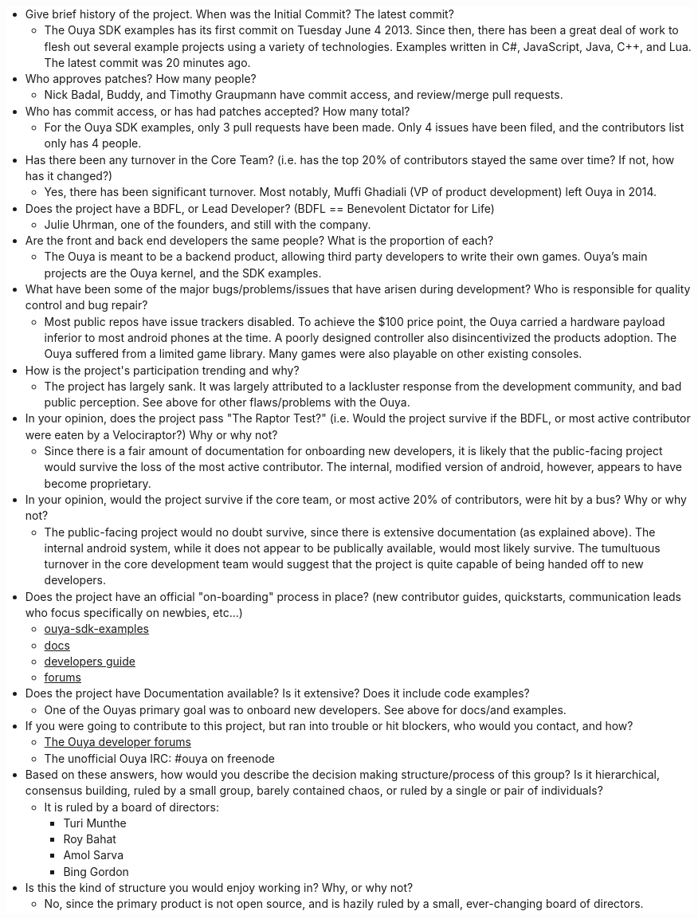 - Give brief history of the project. When was the Initial Commit? The latest commit?
  - The Ouya SDK examples has its first commit on Tuesday June 4 2013. Since then, there has been a great deal of work to flesh out several example projects using a variety of technologies. Examples written in C#, JavaScript, Java, C++, and Lua. The latest commit was 20 minutes ago.
- Who approves patches? How many people?
  - Nick Badal, Buddy, and Timothy Graupmann have commit access, and review/merge pull requests.
- Who has commit access, or has had patches accepted?  How many total?
  - For the Ouya SDK examples, only 3 pull requests have been made. Only 4 issues have been filed, and the contributors list only has 4 people.
- Has there been any turnover in the Core Team? (i.e. has the top 20% of contributors stayed the same over time? If not, how has it changed?)
  - Yes, there has been significant turnover. Most notably, Muffi Ghadiali (VP of product development) left Ouya in 2014.
- Does the project have a BDFL, or Lead Developer? (BDFL == Benevolent Dictator for Life)
  - Julie Uhrman, one of the founders, and still with the company.
- Are the front and back end developers the same people? What is the proportion of each?
  - The Ouya is meant to be a backend product, allowing third party developers to write their own games. Ouya’s main projects are the Ouya kernel, and the SDK examples.
- What have been some of the major bugs/problems/issues that have arisen during development? Who is responsible for quality control and bug repair?
  - Most public repos have issue trackers disabled.
To achieve the $100 price point, the Ouya carried a hardware payload inferior to most android phones at the time. A poorly designed controller also disincentivized the products adoption. The Ouya suffered from a limited game library. Many games were also playable on other existing consoles.
- How is the project's participation trending and why?
  - The project has largely sank. It was largely attributed to a lackluster response from the development community, and bad public perception. See above for other flaws/problems with the Ouya.
- In your opinion, does the project pass "The Raptor Test?" (i.e. Would the project survive if the BDFL, or most active contributor were eaten by a Velociraptor?) Why or why not?
  - Since there is a fair amount of documentation for onboarding new developers, it is likely that the public-facing project would survive the loss of the most active contributor. The internal, modified version of android, however, appears to have become proprietary.
- In your opinion, would the project survive if the core team, or most active 20% of contributors, were hit by a bus? Why or why not?
  - The public-facing project would no doubt survive, since there is extensive documentation (as explained above). The internal android system, while it does not appear to be publically available, would most likely survive. The tumultuous turnover in the core development team would suggest that the project is quite capable of being handed off to new developers.
- Does the project have an official "on-boarding" process in place?  (new contributor guides, quickstarts, communication leads who focus specifically on newbies, etc...)
  - [ouya-sdk-examples](https://github.com/ouya/ouya-sdk-examples)
  - [docs](https://github.com/ouya/docs)
  - [developers guide](https://www.ouya.tv/develop/)
  - [forums](https://forums.ouya.tv/)
- Does the project have Documentation available? Is it extensive?  Does it include code examples?
  - One of the Ouyas primary goal was to onboard new developers. See above for docs/and examples.
- If you were going to contribute to this project, but ran into trouble or hit blockers, who would you contact, and how?
  - [The Ouya developer forums](https://forums.ouya.tv/)
  - The unofficial Ouya IRC: #ouya on freenode
- Based on these answers, how would you describe the decision making structure/process of this group?  Is it hierarchical, consensus building, ruled by a small group, barely contained chaos, or ruled by a single or pair of individuals?
  - It is ruled by a board of directors:
    - Turi Munthe
    - Roy Bahat
    - Amol Sarva
    - Bing Gordon
- Is this the kind of structure you would enjoy working in? Why, or why not?
  - No, since the primary product is not open source, and is hazily ruled by a small, ever-changing board of directors.
